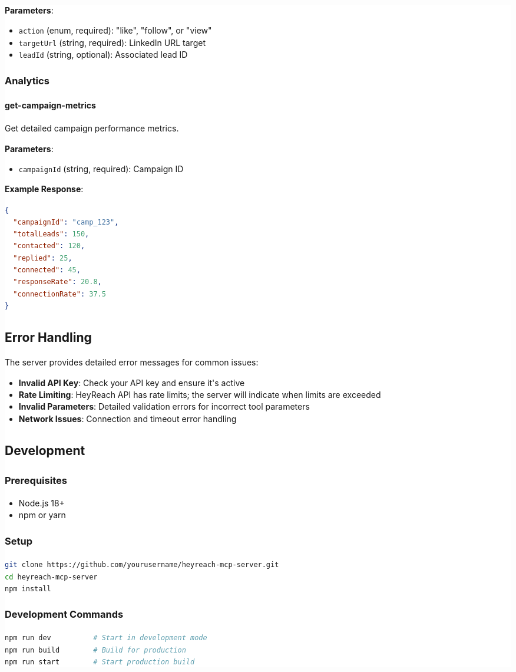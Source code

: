 **Parameters**:
- `action` (enum, required): "like", "follow", or "view"
- `targetUrl` (string, required): LinkedIn URL target
- `leadId` (string, optional): Associated lead ID

### Analytics

#### get-campaign-metrics
Get detailed campaign performance metrics.

**Parameters**:
- `campaignId` (string, required): Campaign ID

**Example Response**:
```json
{
  "campaignId": "camp_123",
  "totalLeads": 150,
  "contacted": 120,
  "replied": 25,
  "connected": 45,
  "responseRate": 20.8,
  "connectionRate": 37.5
}
```

## Error Handling

The server provides detailed error messages for common issues:

- **Invalid API Key**: Check your API key and ensure it's active
- **Rate Limiting**: HeyReach API has rate limits; the server will indicate when limits are exceeded
- **Invalid Parameters**: Detailed validation errors for incorrect tool parameters
- **Network Issues**: Connection and timeout error handling

## Development

### Prerequisites
- Node.js 18+
- npm or yarn

### Setup
```bash
git clone https://github.com/yourusername/heyreach-mcp-server.git
cd heyreach-mcp-server
npm install
```

### Development Commands
```bash
npm run dev          # Start in development mode
npm run build        # Build for production
npm run start        # Start production build
```
